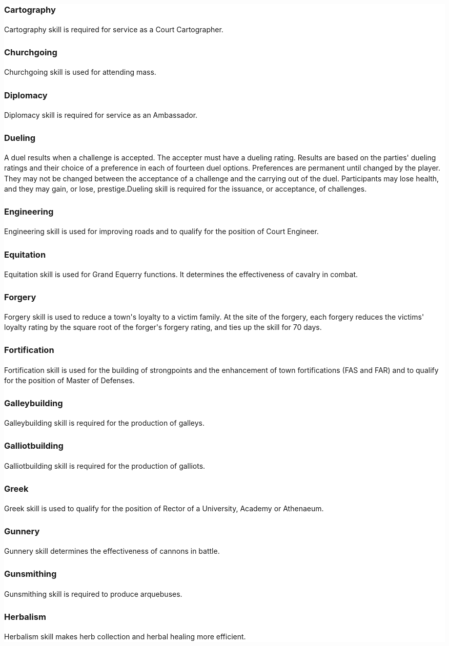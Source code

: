 ### Cartography
Cartography skill is required for service as a Court Cartographer.

### Churchgoing
Churchgoing skill is used for attending mass.

### Diplomacy
Diplomacy skill is required for service as an Ambassador.

### Dueling
A duel results when a challenge is accepted. The accepter must have a dueling rating. Results are based on the parties' dueling ratings and their choice of a preference in each of fourteen duel options. Preferences are permanent until changed by the player. They may not be changed between the acceptance of a challenge and the carrying out of the duel. Participants may lose health, and they may gain, or lose, prestige.Dueling skill is required for the issuance, or acceptance, of challenges.

### Engineering
Engineering skill is used for improving roads and to qualify for the position of Court Engineer.

### Equitation
Equitation skill is used for Grand Equerry functions. It determines the effectiveness of cavalry in combat.

### Forgery
Forgery skill is used to reduce a town's loyalty to a victim family. At the site of the forgery, each forgery reduces the victims' loyalty rating by the square root of the forger's forgery rating, and ties up the skill for 70 days.

### Fortification
Fortification skill is used for the building of strongpoints and the enhancement of town fortifications (FAS and FAR) and to qualify for the position of Master of Defenses.

### Galleybuilding
Galleybuilding skill is required for the production of galleys.

### Galliotbuilding
Galliotbuilding skill is required for the production of galliots.

### Greek
Greek skill is used to qualify for the position of Rector of a University, Academy or Athenaeum.

### Gunnery
Gunnery skill determines the effectiveness of cannons in battle.

### Gunsmithing
Gunsmithing skill is required to produce arquebuses.

### Herbalism
Herbalism skill makes herb collection and herbal healing more efficient.
